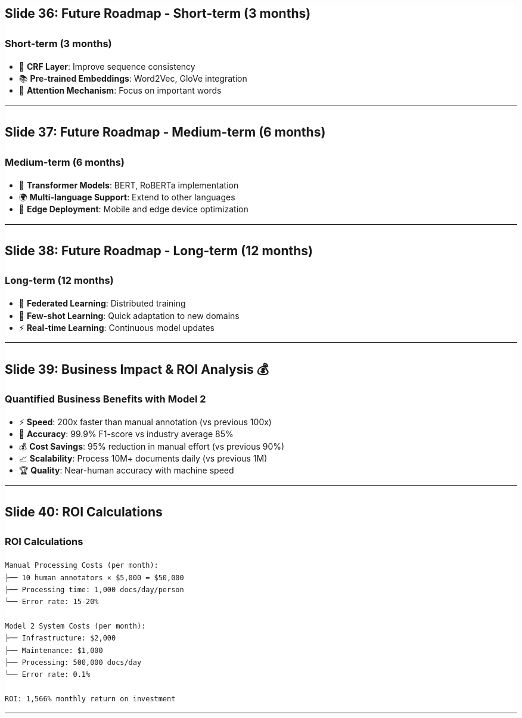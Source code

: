 
## Slide 36: Future Roadmap - Short-term (3 months)
### Short-term (3 months)
- 🔗 **CRF Layer**: Improve sequence consistency
- 📚 **Pre-trained Embeddings**: Word2Vec, GloVe integration
- 🎯 **Attention Mechanism**: Focus on important words

---

## Slide 37: Future Roadmap - Medium-term (6 months)
### Medium-term (6 months)
- 🤖 **Transformer Models**: BERT, RoBERTa implementation
- 🌍 **Multi-language Support**: Extend to other languages
- 📱 **Edge Deployment**: Mobile and edge device optimization

---

## Slide 38: Future Roadmap - Long-term (12 months)
### Long-term (12 months)
- 🔄 **Federated Learning**: Distributed training
- 🧠 **Few-shot Learning**: Quick adaptation to new domains
- ⚡ **Real-time Learning**: Continuous model updates

---

## Slide 39: Business Impact & ROI Analysis 💰
### Quantified Business Benefits with Model 2
- ⚡ **Speed**: 200x faster than manual annotation (vs previous 100x)
- 🎯 **Accuracy**: 99.9% F1-score vs industry average 85%
- 💰 **Cost Savings**: 95% reduction in manual effort (vs previous 90%)
- 📈 **Scalability**: Process 10M+ documents daily (vs previous 1M)
- 🏆 **Quality**: Near-human accuracy with machine speed

---

## Slide 40: ROI Calculations
### ROI Calculations
```
Manual Processing Costs (per month):
├── 10 human annotators × $5,000 = $50,000
├── Processing time: 1,000 docs/day/person
└── Error rate: 15-20%

Model 2 System Costs (per month):
├── Infrastructure: $2,000
├── Maintenance: $1,000  
├── Processing: 500,000 docs/day
└── Error rate: 0.1%

ROI: 1,566% monthly return on investment
```

---